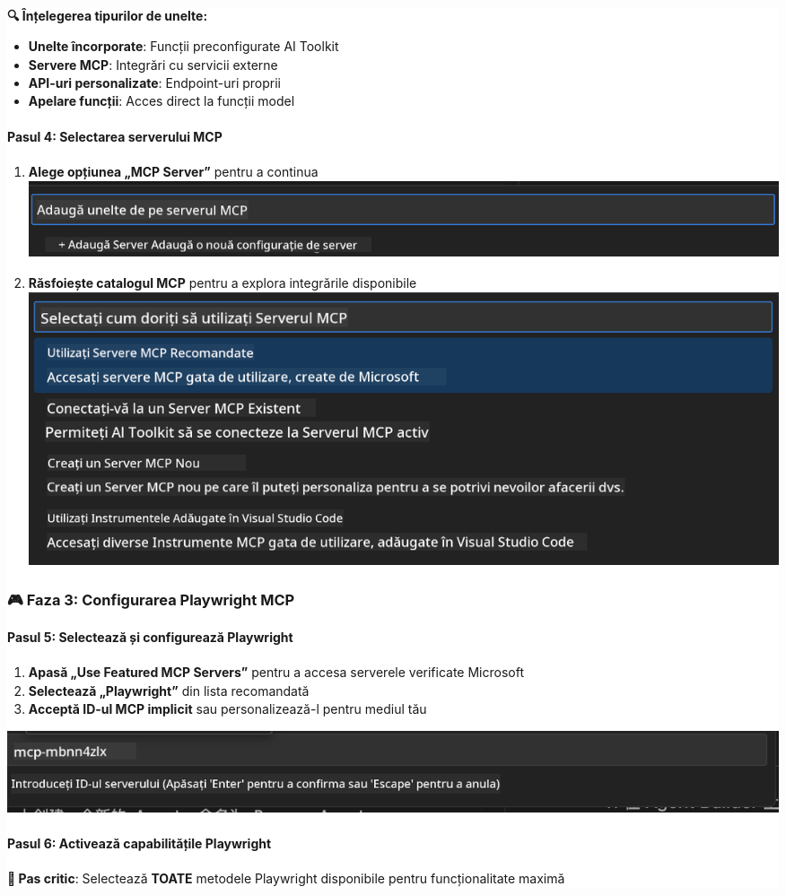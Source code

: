 **🔍 Înțelegerea tipurilor de unelte:**  
- **Unelte încorporate**: Funcții preconfigurate AI Toolkit  
- **Servere MCP**: Integrări cu servicii externe  
- **API-uri personalizate**: Endpoint-uri proprii  
- **Apelare funcții**: Acces direct la funcții model  

#### Pasul 4: Selectarea serverului MCP
1. **Alege opțiunea „MCP Server”** pentru a continua  
![AddMCPServer](../../../../translated_images/AddMCPServer.69b911ccef872cbd0d0c0c2e6a00806916e1673e543b902a23dee23e6ff54b4c.ro.png)

2. **Răsfoiește catalogul MCP** pentru a explora integrările disponibile  
![MCPCatalog](../../../../translated_images/MCPCatalog.a817d053145699006264f5a475f2b48fbd744e43633f656b6453c15a09ba5130.ro.png)


### 🎮 Faza 3: Configurarea Playwright MCP

#### Pasul 5: Selectează și configurează Playwright
1. **Apasă „Use Featured MCP Servers”** pentru a accesa serverele verificate Microsoft  
2. **Selectează „Playwright”** din lista recomandată  
3. **Acceptă ID-ul MCP implicit** sau personalizează-l pentru mediul tău  

![MCPID](../../../../translated_images/MCPID.67d446052979e819c945ff7b6430196ef587f5217daadd3ca52fa9659c1245c9.ro.png)

#### Pasul 6: Activează capabilitățile Playwright
**🔑 Pas critic**: Selectează **TOATE** metodele Playwright disponibile pentru funcționalitate maximă  
